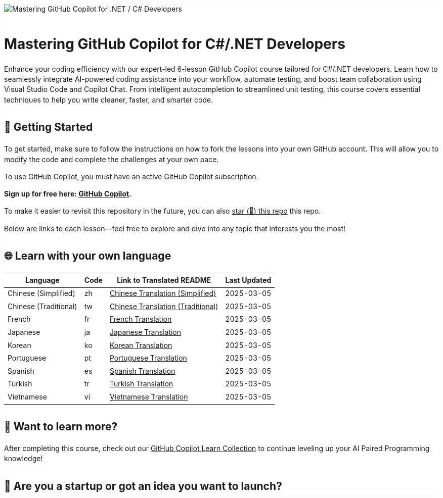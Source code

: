 ![Mastering GitHub Copilot for .NET / C# Developers](./images/GitHub%20101%20-%20Curriculum%20dotnet.png)

# Mastering GitHub Copilot for C#/.NET Developers
Enhance your coding efficiency with our expert-led 6-lesson GitHub Copilot course tailored for C#/.NET developers. Learn how to seamlessly integrate AI-powered coding assistance into your workflow, automate testing, and boost team collaboration using Visual Studio Code and Copilot Chat. From intelligent autocompletion to streamlined unit testing, this course covers essential techniques to help you write cleaner, faster, and smarter code.

## 🌱 Getting Started

To get started, make sure to follow the instructions on how to fork the lessons into your own GitHub account. This will allow you to modify the code and complete the challenges at your own pace.

To use GitHub Copilot, you must have an active GitHub Copilot subscription.

**Sign up for free here: [GitHub Copilot](https://gh.io/copilot).** 

To make it easier to revisit this repository in the future, you can also [star (🌟) this repo](https://docs.github.com/get-started/exploring-projects-on-github/saving-repositories-with-stars) this repo.

Below are links to each lesson—feel free to explore and dive into any topic that interests you the most! 

## 🌐 Learn with your own language

| Language             | Code | Link to Translated README                                        | Last Updated |
|----------------------|------|------------------------------------------------------------------|--------------|
| Chinese (Simplified) | zh   | [Chinese Translation (Simplified)](./translations/zh/README.md)  | 2025-03-05   |
| Chinese (Traditional)| tw   | [Chinese Translation (Traditional)](./translations/tw/README.md) | 2025-03-05   |
| French               | fr   | [French Translation](./translations/fr/README.md)                | 2025-03-05   |
| Japanese             | ja   | [Japanese Translation](./translations/ja/README.md)              | 2025-03-05   |
| Korean               | ko   | [Korean Translation](./translations/ko/README.md)                | 2025-03-05   |
| Portuguese           | pt   | [Portuguese Translation](./translations/pt/README.md)            | 2025-03-05   |
| Spanish              | es   | [Spanish Translation](./translations/es/README.md)               | 2025-03-05   |
| Turkish              | tr   | [Turkish Translation](./translations/tr/README.md)               | 2025-03-05   |
| Vietnamese           | vi   | [Vietnamese Translation](./translations/vi/README.md)            | 2025-03-05   |

## 🧠 Want to learn more? 
After completing this course, check out our [GitHub Copilot Learn Collection](https://learn.microsoft.com/collections/kkqrhmxoqn54) to continue leveling up your AI Paired Programming knowledge! 

##  🚀  Are you a startup or got an idea you want to launch? 
